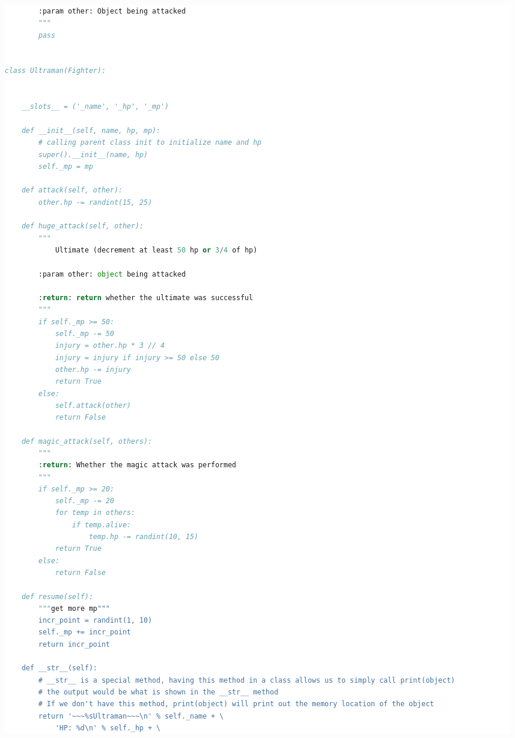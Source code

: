 ```Python
        :param other: Object being attacked
        """
        pass


class Ultraman(Fighter):
    

    __slots__ = ('_name', '_hp', '_mp')

    def __init__(self, name, hp, mp):
        # calling parent class init to initialize name and hp
        super().__init__(name, hp)
        self._mp = mp

    def attack(self, other):
        other.hp -= randint(15, 25)

    def huge_attack(self, other):
        """
            Ultimate (decrement at least 50 hp or 3/4 of hp)

        :param other: object being attacked

        :return: return whether the ultimate was successful
        """
        if self._mp >= 50:
            self._mp -= 50
            injury = other.hp * 3 // 4
            injury = injury if injury >= 50 else 50
            other.hp -= injury
            return True
        else:
            self.attack(other)
            return False

    def magic_attack(self, others):
        """
        :return: Whether the magic attack was performed
        """
        if self._mp >= 20:
            self._mp -= 20
            for temp in others:
                if temp.alive:
                    temp.hp -= randint(10, 15)
            return True
        else:
            return False

    def resume(self):
        """get more mp"""
        incr_point = randint(1, 10)
        self._mp += incr_point
        return incr_point

    def __str__(self):
        # __str__ is a special method, having this method in a class allows us to simply call print(object)
        # the output would be what is shown in the __str__ method
        # If we don't have this method, print(object) will print out the memory location of the object
        return '~~~%sUltraman~~~\n' % self._name + \
            'HP: %d\n' % self._hp + \
```